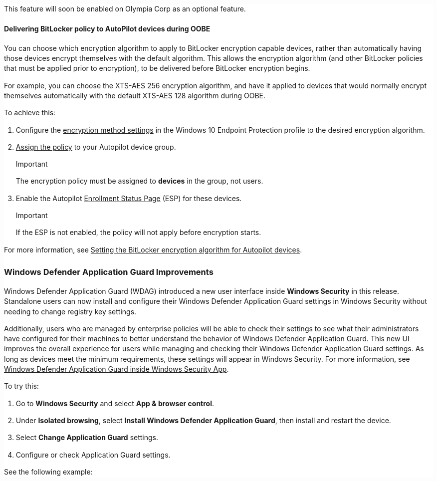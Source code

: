 This feature will soon be enabled on Olympia Corp as an optional feature.

#### Delivering BitLocker policy to AutoPilot devices during OOBE 

You can choose which encryption algorithm to apply to BitLocker encryption capable devices, rather than automatically having those devices encrypt themselves with the default algorithm. This allows the encryption algorithm (and other BitLocker policies that must be applied prior to encryption), to be delivered before BitLocker encryption begins. 

For example, you can choose the XTS-AES 256 encryption algorithm, and have it applied to devices that would normally encrypt themselves automatically with the default XTS-AES 128 algorithm during OOBE.

To achieve this:

1. Configure the [encryption method settings](/intune/endpoint-protection-windows-10#windows-encryption) in the Windows 10 Endpoint Protection profile to the desired encryption algorithm. 

2. [Assign the policy](/intune/device-profile-assign) to your Autopilot device group. 

   > [!IMPORTANT]
   > The encryption policy must be assigned to **devices** in the group, not users.

3. Enable the Autopilot [Enrollment Status Page](/windows/deployment/windows-autopilot/enrollment-status) (ESP) for these devices. 

    > [!IMPORTANT]
    > If the ESP is not enabled, the policy will not apply before encryption starts.

For more information, see [Setting the BitLocker encryption algorithm for Autopilot devices](/windows/deployment/windows-autopilot/bitlocker).

### Windows Defender Application Guard Improvements

Windows Defender Application Guard (WDAG) introduced a new user interface inside **Windows Security** in this release. Standalone users can now install and configure their Windows Defender Application Guard settings in Windows Security without needing to change registry key settings. 

Additionally, users who are managed by enterprise policies will be able to check their settings to see what their administrators have configured for their machines to better understand the behavior of Windows Defender Application Guard. This new UI improves the overall experience for users while managing and checking their Windows Defender Application Guard settings. As long as devices meet the minimum requirements, these settings will appear in Windows Security. For more information, see [Windows Defender Application Guard inside Windows Security App](https://techcommunity.microsoft.com/t5/Windows-Insider-Program/test/m-p/214102#M1709).

To try this:

1. Go to **Windows Security** and select **App & browser control**.

2. Under **Isolated browsing**, select **Install Windows Defender Application Guard**, then install and restart the device.

3. Select **Change Application Guard** settings.

4. Configure or check Application Guard settings.

See the following example:
